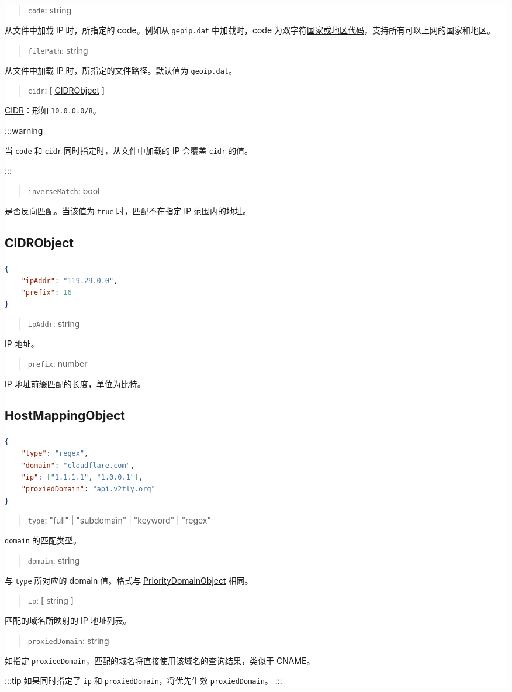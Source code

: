 > `code`: string

从文件中加载 IP 时，所指定的 code。例如从 `gepip.dat` 中加载时，code 为双字符[国家或地区代码](https://zh.wikipedia.org/wiki/國家地區代碼)，支持所有可以上网的国家和地区。

> `filePath`: string

从文件中加载 IP 时，所指定的文件路径。默认值为 `geoip.dat`。

> `cidr`: [ [CIDRObject](#CIDRObject) ]

[CIDR](https://en.wikipedia.org/wiki/Classless_Inter-Domain_Routing)：形如 `10.0.0.0/8`。

:::warning

当 `code` 和 `cidr` 同时指定时，从文件中加载的 IP 会覆盖 `cidr` 的值。

:::

> `inverseMatch`: bool

是否反向匹配。当该值为 `true` 时，匹配不在指定 IP 范围内的地址。

## CIDRObject

```json
{
    "ipAddr": "119.29.0.0",
    "prefix": 16
}
```

> `ipAddr`: string

IP 地址。

> `prefix`: number

IP 地址前缀匹配的长度，单位为比特。

## HostMappingObject

```json
{
    "type": "regex",
    "domain": "cloudflare.com",
    "ip": ["1.1.1.1", "1.0.0.1"],
    "proxiedDomain": "api.v2fly.org"
}
```

> `type`: "full" | "subdomain" | "keyword" | "regex"

`domain` 的匹配类型。

> `domain`: string

与 `type` 所对应的 domain 值。格式与 [PriorityDomainObject](#PriorityDomainObject) 相同。

> `ip`: [ string ]

匹配的域名所映射的 IP 地址列表。

> `proxiedDomain`: string

如指定 `proxiedDomain`，匹配的域名将直接使用该域名的查询结果，类似于 CNAME。

:::tip
如果同时指定了 `ip` 和 `proxiedDomain`，将优先生效 `proxiedDomain`。
:::
